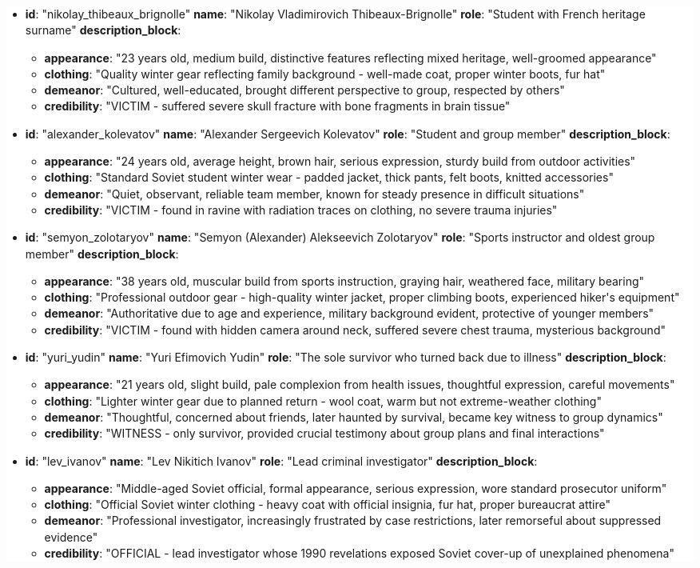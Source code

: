 - **id**: "nikolay_thibeaux_brignolle"
  **name**: "Nikolay Vladimirovich Thibeaux-Brignolle"
  **role**: "Student with French heritage surname"
  **description_block**:
    - **appearance**: "23 years old, medium build, distinctive features reflecting mixed heritage, well-groomed appearance"
    - **clothing**: "Quality winter gear reflecting family background - well-made coat, proper winter boots, fur hat"
    - **demeanor**: "Cultured, well-educated, brought different perspective to group, respected by others"
    - **credibility**: "VICTIM - suffered severe skull fracture with bone fragments in brain tissue"

- **id**: "alexander_kolevatov"
  **name**: "Alexander Sergeevich Kolevatov"
  **role**: "Student and group member"
  **description_block**:
    - **appearance**: "24 years old, average height, brown hair, serious expression, sturdy build from outdoor activities"
    - **clothing**: "Standard Soviet student winter wear - padded jacket, thick pants, felt boots, knitted accessories"
    - **demeanor**: "Quiet, observant, reliable team member, known for steady presence in difficult situations"
    - **credibility**: "VICTIM - found in ravine with radiation traces on clothing, no severe trauma injuries"

- **id**: "semyon_zolotaryov"
  **name**: "Semyon (Alexander) Alekseevich Zolotaryov"
  **role**: "Sports instructor and oldest group member"
  **description_block**:
    - **appearance**: "38 years old, muscular build from sports instruction, graying hair, weathered face, military bearing"
    - **clothing**: "Professional outdoor gear - high-quality winter jacket, proper climbing boots, experienced hiker's equipment"
    - **demeanor**: "Authoritative due to age and experience, military background evident, protective of younger members"
    - **credibility**: "VICTIM - found with hidden camera around neck, suffered severe chest trauma, mysterious background"

- **id**: "yuri_yudin"
  **name**: "Yuri Efimovich Yudin"
  **role**: "The sole survivor who turned back due to illness"
  **description_block**:
    - **appearance**: "21 years old, slight build, pale complexion from health issues, thoughtful expression, careful movements"
    - **clothing**: "Lighter winter gear due to planned return - wool coat, warm but not extreme-weather clothing"
    - **demeanor**: "Thoughtful, concerned about friends, later haunted by survival, became key witness to group dynamics"
    - **credibility**: "WITNESS - only survivor, provided crucial testimony about group plans and final interactions"

- **id**: "lev_ivanov"
  **name**: "Lev Nikitich Ivanov"
  **role**: "Lead criminal investigator"
  **description_block**:
    - **appearance**: "Middle-aged Soviet official, formal appearance, serious expression, wore standard prosecutor uniform"
    - **clothing**: "Official Soviet winter clothing - heavy coat with official insignia, fur hat, proper bureaucrat attire"
    - **demeanor**: "Professional investigator, increasingly frustrated by case restrictions, later remorseful about suppressed evidence"
    - **credibility**: "OFFICIAL - lead investigator whose 1990 revelations exposed Soviet cover-up of unexplained phenomena"
